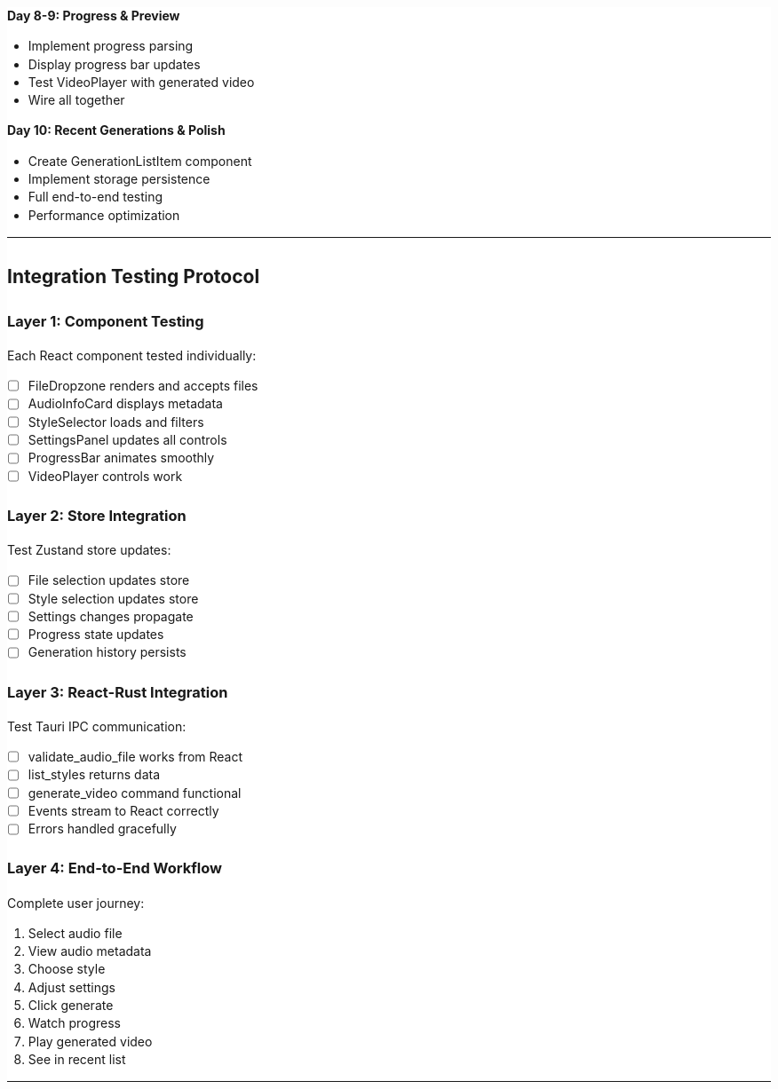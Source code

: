 **Day 8-9: Progress & Preview**
- Implement progress parsing
- Display progress bar updates
- Test VideoPlayer with generated video
- Wire all together

**Day 10: Recent Generations & Polish**
- Create GenerationListItem component
- Implement storage persistence
- Full end-to-end testing
- Performance optimization

---

## Integration Testing Protocol

### Layer 1: Component Testing
Each React component tested individually:
- [ ] FileDropzone renders and accepts files
- [ ] AudioInfoCard displays metadata
- [ ] StyleSelector loads and filters
- [ ] SettingsPanel updates all controls
- [ ] ProgressBar animates smoothly
- [ ] VideoPlayer controls work

### Layer 2: Store Integration
Test Zustand store updates:
- [ ] File selection updates store
- [ ] Style selection updates store
- [ ] Settings changes propagate
- [ ] Progress state updates
- [ ] Generation history persists

### Layer 3: React-Rust Integration
Test Tauri IPC communication:
- [ ] validate_audio_file works from React
- [ ] list_styles returns data
- [ ] generate_video command functional
- [ ] Events stream to React correctly
- [ ] Errors handled gracefully

### Layer 4: End-to-End Workflow
Complete user journey:
1. Select audio file
2. View audio metadata
3. Choose style
4. Adjust settings
5. Click generate
6. Watch progress
7. Play generated video
8. See in recent list

---